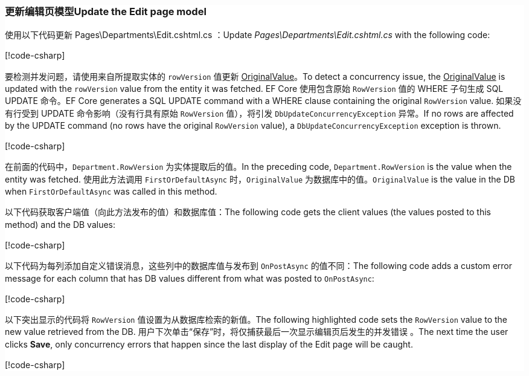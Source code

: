 ### <a name="update-the-edit-page-model"></a><span data-ttu-id="a5e8f-432">更新编辑页模型</span><span class="sxs-lookup"><span data-stu-id="a5e8f-432">Update the Edit page model</span></span>

<span data-ttu-id="a5e8f-433">使用以下代码更新 Pages\Departments\Edit.cshtml.cs  ：</span><span class="sxs-lookup"><span data-stu-id="a5e8f-433">Update *Pages\Departments\Edit.cshtml.cs* with the following code:</span></span>

[!code-csharp[](intro/samples/cu/Pages/Departments/Edit.cshtml.cs?name=snippet)]

<span data-ttu-id="a5e8f-434">要检测并发问题，请使用来自所提取实体的 `rowVersion` 值更新 [OriginalValue](/dotnet/api/microsoft.entityframeworkcore.changetracking.propertyentry.originalvalue?view=efcore-2.0#Microsoft_EntityFrameworkCore_ChangeTracking_PropertyEntry_OriginalValue)。</span><span class="sxs-lookup"><span data-stu-id="a5e8f-434">To detect a concurrency issue, the [OriginalValue](/dotnet/api/microsoft.entityframeworkcore.changetracking.propertyentry.originalvalue?view=efcore-2.0#Microsoft_EntityFrameworkCore_ChangeTracking_PropertyEntry_OriginalValue) is updated with the `rowVersion` value from the entity it was fetched.</span></span> <span data-ttu-id="a5e8f-435">EF Core 使用包含原始 `RowVersion` 值的 WHERE 子句生成 SQL UPDATE 命令。</span><span class="sxs-lookup"><span data-stu-id="a5e8f-435">EF Core generates a SQL UPDATE command with a WHERE clause containing the original `RowVersion` value.</span></span> <span data-ttu-id="a5e8f-436">如果没有行受到 UPDATE 命令影响（没有行具有原始 `RowVersion` 值），将引发 `DbUpdateConcurrencyException` 异常。</span><span class="sxs-lookup"><span data-stu-id="a5e8f-436">If no rows are affected by the UPDATE command (no rows have the original `RowVersion` value), a `DbUpdateConcurrencyException` exception is thrown.</span></span>

[!code-csharp[](intro/samples/cu/Pages/Departments/Edit.cshtml.cs?name=snippet_rv&highlight=24-999)]

<span data-ttu-id="a5e8f-437">在前面的代码中，`Department.RowVersion` 为实体提取后的值。</span><span class="sxs-lookup"><span data-stu-id="a5e8f-437">In the preceding code, `Department.RowVersion` is the value when the entity was fetched.</span></span> <span data-ttu-id="a5e8f-438">使用此方法调用 `FirstOrDefaultAsync` 时，`OriginalValue` 为数据库中的值。</span><span class="sxs-lookup"><span data-stu-id="a5e8f-438">`OriginalValue` is the value in the DB when `FirstOrDefaultAsync` was called in this method.</span></span>

<span data-ttu-id="a5e8f-439">以下代码获取客户端值（向此方法发布的值）和数据库值：</span><span class="sxs-lookup"><span data-stu-id="a5e8f-439">The following code gets the client values (the values posted to this method) and the DB values:</span></span>

[!code-csharp[](intro/samples/cu/Pages/Departments/Edit.cshtml.cs?name=snippet_try&highlight=9,18)]

<span data-ttu-id="a5e8f-440">以下代码为每列添加自定义错误消息，这些列中的数据库值与发布到 `OnPostAsync` 的值不同：</span><span class="sxs-lookup"><span data-stu-id="a5e8f-440">The following code adds a custom error message for each column that has DB values different from what was posted to `OnPostAsync`:</span></span>

[!code-csharp[](intro/samples/cu/Pages/Departments/Edit.cshtml.cs?name=snippet_err)]

<span data-ttu-id="a5e8f-441">以下突出显示的代码将 `RowVersion` 值设置为从数据库检索的新值。</span><span class="sxs-lookup"><span data-stu-id="a5e8f-441">The following highlighted code sets the `RowVersion` value to the new value retrieved from the DB.</span></span> <span data-ttu-id="a5e8f-442">用户下次单击“保存”时，将仅捕获最后一次显示编辑页后发生的并发错误  。</span><span class="sxs-lookup"><span data-stu-id="a5e8f-442">The next time the user clicks **Save**, only concurrency errors that happen since the last display of the Edit page will be caught.</span></span>

[!code-csharp[](intro/samples/cu/Pages/Departments/Edit.cshtml.cs?name=snippet_try&highlight=23)]

